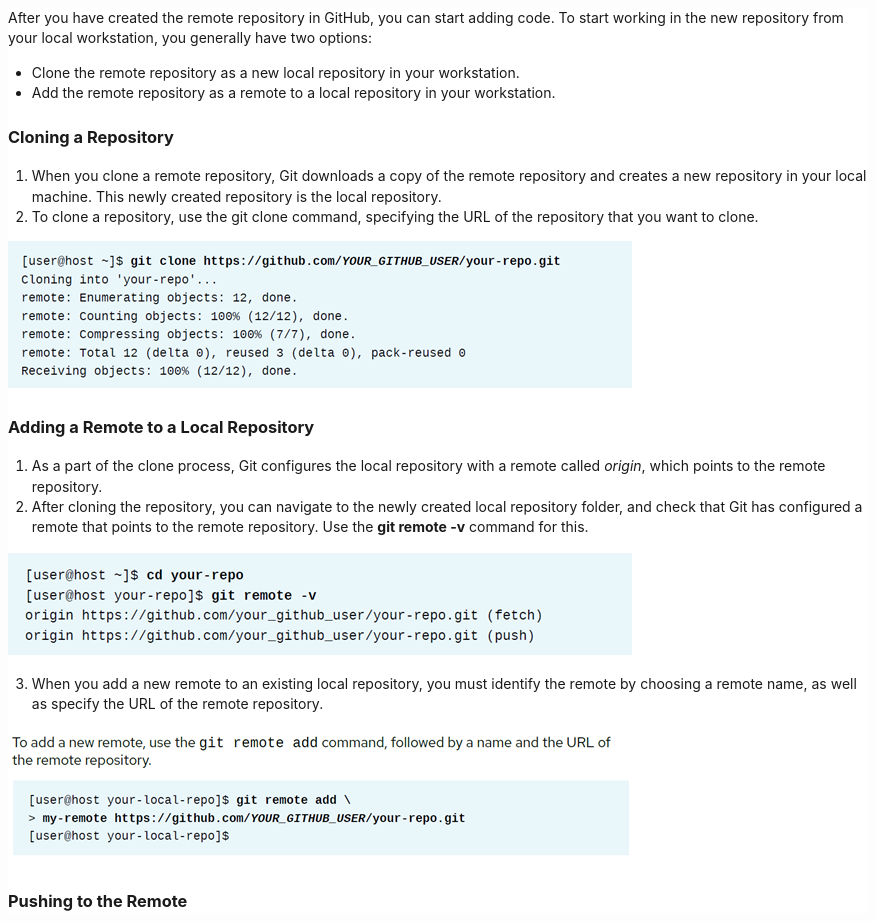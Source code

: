 After you have created the remote repository in GitHub, you can start adding code. To start
working in the new repository from your local workstation, you generally have two options:

- Clone the remote repository as a new local repository in your workstation.
- Add the remote repository as a remote to a local repository in your workstation.

### Cloning a Repository

1.	When you clone a remote repository, Git downloads a copy of the remote repository and creates a new repository in your local machine. This newly created repository is the local repository.
2.	To clone a repository, use the git clone command, specifying the URL of the repository that
           you want to clone.
<img src=Picture5.png title="" alt="">


### Adding a Remote to a Local Repository

1.	As a part of the clone process, Git configures the local repository with a remote called *origin*,
which points to the remote repository.
2.	After cloning the repository, you can navigate to the newly created local repository folder, and check that Git has configured a remote that points to the remote repository. Use the **git remote -v** command for this.
<img src=Picture6.png title="" alt="">

3.	When you add a new remote to an existing local repository, you must identify the remote by
choosing a remote name, as well as specify the URL of the remote repository.

<img src=Picture7.png title="" alt="">

### Pushing to the Remote
